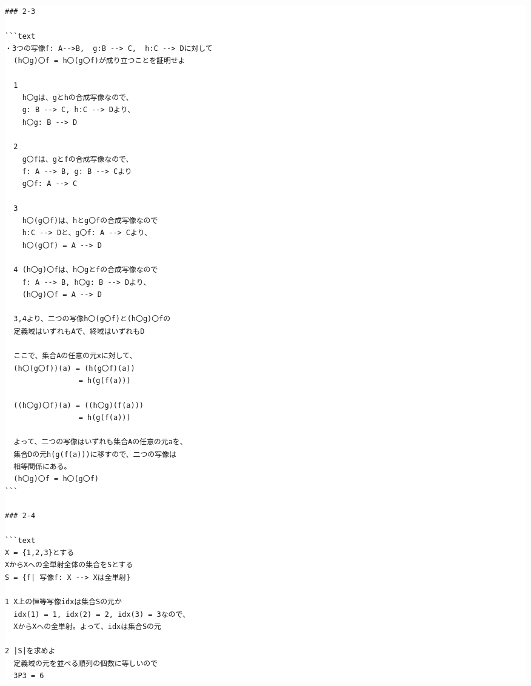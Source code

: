     ### 2-3

    ```text
    ・3つの写像f: A-->B,  g:B --> C,  h:C --> Dに対して
      (h〇g)〇f = h〇(g〇f)が成り立つことを証明せよ

      1 
        h〇gは、gとhの合成写像なので、
        g: B --> C, h:C --> Dより、
        h〇g: B --> D
      
      2
        g〇fは、gとfの合成写像なので、
        f: A --> B, g: B --> Cより
        g〇f: A --> C
      
      3
        h〇(g〇f)は、hとg〇fの合成写像なので
        h:C --> Dと、g〇f: A --> Cより、
        h〇(g〇f) = A --> D
      
      4 (h〇g)〇fは、h〇gとfの合成写像なので
        f: A --> B, h〇g: B --> Dより、
        (h〇g)〇f = A --> D
      
      3,4より、二つの写像h〇(g〇f)と(h〇g)〇fの
      定義域はいずれもAで、終域はいずれもD

      ここで、集合Aの任意の元xに対して、
      (h〇(g〇f))(a) = (h(g〇f)(a))
                     = h(g(f(a)))
      
      ((h〇g)〇f)(a) = ((h〇g)(f(a)))
                     = h(g(f(a)))
      
      よって、二つの写像はいずれも集合Aの任意の元aを、
      集合Dの元h(g(f(a)))に移すので、二つの写像は
      相等関係にある。
      (h〇g)〇f = h〇(g〇f)
    ```

    ### 2-4

    ```text
    X = {1,2,3}とする
    XからXへの全単射全体の集合をSとする
    S = {f| 写像f: X --> Xは全単射}

    1 X上の恒等写像idxは集合Sの元か
      idx(1) = 1, idx(2) = 2, idx(3) = 3なので、
      XからXへの全単射。よって、idxは集合Sの元

    2 |S|を求めよ
      定義域の元を並べる順列の個数に等しいので
      3P3 = 6
    
